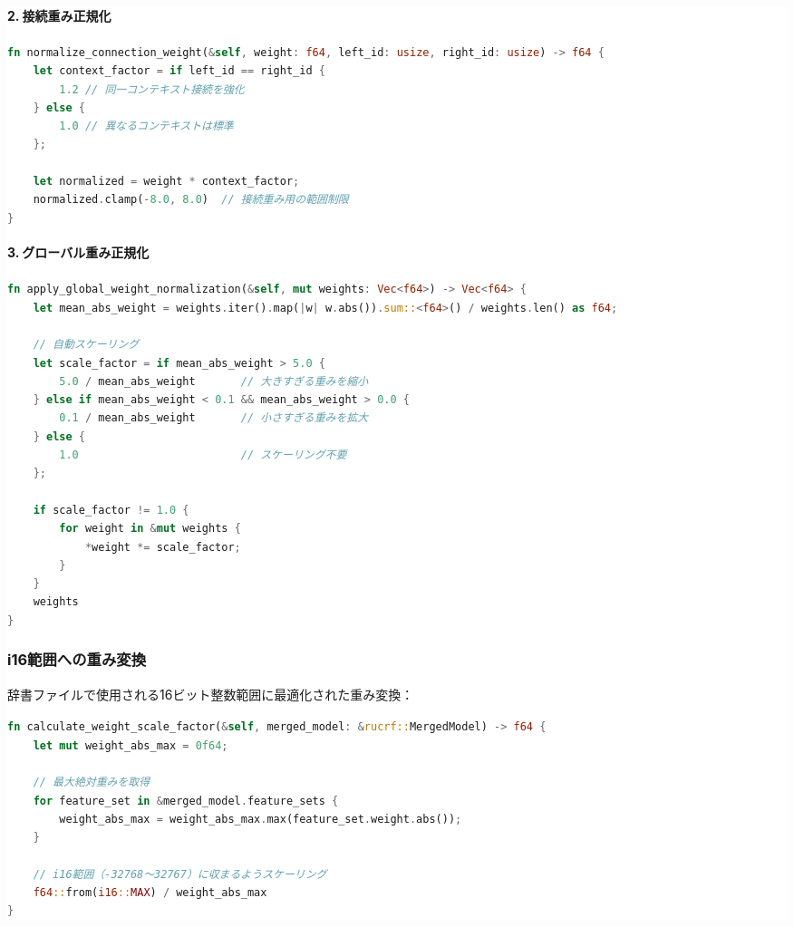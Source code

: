 #### **2. 接続重み正規化**

```rust
fn normalize_connection_weight(&self, weight: f64, left_id: usize, right_id: usize) -> f64 {
    let context_factor = if left_id == right_id {
        1.2 // 同一コンテキスト接続を強化
    } else {
        1.0 // 異なるコンテキストは標準
    };

    let normalized = weight * context_factor;
    normalized.clamp(-8.0, 8.0)  // 接続重み用の範囲制限
}
```

#### **3. グローバル重み正規化**

```rust
fn apply_global_weight_normalization(&self, mut weights: Vec<f64>) -> Vec<f64> {
    let mean_abs_weight = weights.iter().map(|w| w.abs()).sum::<f64>() / weights.len() as f64;

    // 自動スケーリング
    let scale_factor = if mean_abs_weight > 5.0 {
        5.0 / mean_abs_weight       // 大きすぎる重みを縮小
    } else if mean_abs_weight < 0.1 && mean_abs_weight > 0.0 {
        0.1 / mean_abs_weight       // 小さすぎる重みを拡大
    } else {
        1.0                         // スケーリング不要
    };

    if scale_factor != 1.0 {
        for weight in &mut weights {
            *weight *= scale_factor;
        }
    }
    weights
}
```

### i16範囲への重み変換

辞書ファイルで使用される16ビット整数範囲に最適化された重み変換：

```rust
fn calculate_weight_scale_factor(&self, merged_model: &rucrf::MergedModel) -> f64 {
    let mut weight_abs_max = 0f64;

    // 最大絶対重みを取得
    for feature_set in &merged_model.feature_sets {
        weight_abs_max = weight_abs_max.max(feature_set.weight.abs());
    }

    // i16範囲（-32768〜32767）に収まるようスケーリング
    f64::from(i16::MAX) / weight_abs_max
}
```
